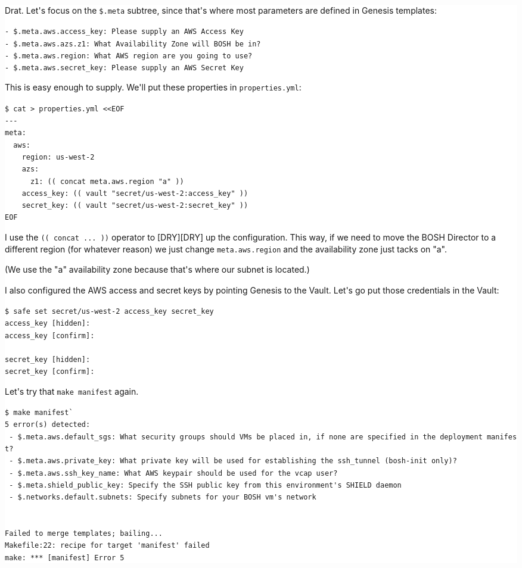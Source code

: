 Drat. Let's focus on the `$.meta` subtree, since that's where most parameters are defined in
Genesis templates:

```
- $.meta.aws.access_key: Please supply an AWS Access Key
- $.meta.aws.azs.z1: What Availability Zone will BOSH be in?
- $.meta.aws.region: What AWS region are you going to use?
- $.meta.aws.secret_key: Please supply an AWS Secret Key
```

This is easy enough to supply.  We'll put these properties in
`properties.yml`:

```
$ cat > properties.yml <<EOF
---
meta:
  aws:
    region: us-west-2
    azs:
      z1: (( concat meta.aws.region "a" ))
    access_key: (( vault "secret/us-west-2:access_key" ))
    secret_key: (( vault "secret/us-west-2:secret_key" ))
EOF
```

I use the `(( concat ... ))` operator to [DRY][DRY] up the
configuration.  This way, if we need to move the BOSH Director to
a different region (for whatever reason) we just change
`meta.aws.region` and the availability zone just tacks on "a".

(We use the "a" availability zone because that's where our subnet
is located.)

I also configured the AWS access and secret keys by pointing
Genesis to the Vault.  Let's go put those credentials in the
Vault:

```
$ safe set secret/us-west-2 access_key secret_key
access_key [hidden]:
access_key [confirm]:

secret_key [hidden]:
secret_key [confirm]:

```

Let's try that `make manifest` again.

```
$ make manifest`
5 error(s) detected:
 - $.meta.aws.default_sgs: What security groups should VMs be placed in, if none are specified in the deployment manifest?
 - $.meta.aws.private_key: What private key will be used for establishing the ssh_tunnel (bosh-init only)?
 - $.meta.aws.ssh_key_name: What AWS keypair should be used for the vcap user?
 - $.meta.shield_public_key: Specify the SSH public key from this environment's SHIELD daemon
 - $.networks.default.subnets: Specify subnets for your BOSH vm's network


Failed to merge templates; bailing...
Makefile:22: recipe for target 'manifest' failed
make: *** [manifest] Error 5
```
